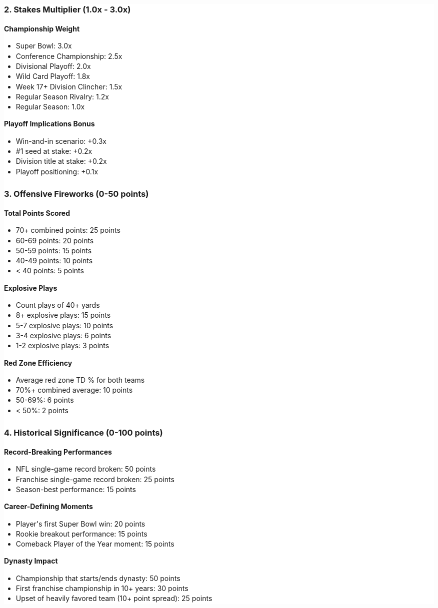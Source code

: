### 2. Stakes Multiplier (1.0x - 3.0x)

**Championship Weight**
- Super Bowl: 3.0x
- Conference Championship: 2.5x
- Divisional Playoff: 2.0x
- Wild Card Playoff: 1.8x
- Week 17+ Division Clincher: 1.5x
- Regular Season Rivalry: 1.2x
- Regular Season: 1.0x

**Playoff Implications Bonus**
- Win-and-in scenario: +0.3x
- #1 seed at stake: +0.2x
- Division title at stake: +0.2x
- Playoff positioning: +0.1x

### 3. Offensive Fireworks (0-50 points)

**Total Points Scored**
- 70+ combined points: 25 points
- 60-69 points: 20 points
- 50-59 points: 15 points
- 40-49 points: 10 points
- < 40 points: 5 points

**Explosive Plays**
- Count plays of 40+ yards
- 8+ explosive plays: 15 points
- 5-7 explosive plays: 10 points
- 3-4 explosive plays: 6 points
- 1-2 explosive plays: 3 points

**Red Zone Efficiency**
- Average red zone TD % for both teams
- 70%+ combined average: 10 points
- 50-69%: 6 points
- < 50%: 2 points

### 4. Historical Significance (0-100 points)

**Record-Breaking Performances**
- NFL single-game record broken: 50 points
- Franchise single-game record broken: 25 points
- Season-best performance: 15 points

**Career-Defining Moments**
- Player's first Super Bowl win: 20 points
- Rookie breakout performance: 15 points
- Comeback Player of the Year moment: 15 points

**Dynasty Impact**
- Championship that starts/ends dynasty: 50 points
- First franchise championship in 10+ years: 30 points
- Upset of heavily favored team (10+ point spread): 25 points
